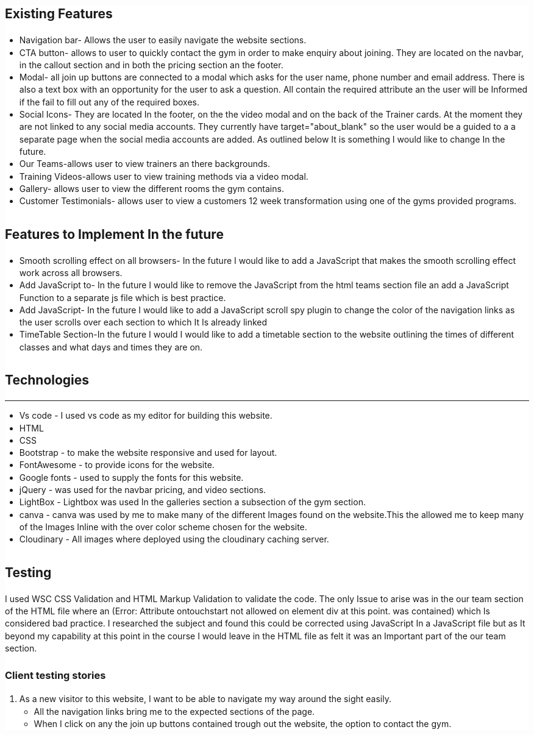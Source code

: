 ## Existing Features
- Navigation bar- Allows the user to easily navigate the website sections.
- CTA button- allows to user to quickly contact the gym in order to make enquiry about joining. They are located on the navbar,
  in the callout section and in both the pricing section an the 
  footer.
- Modal- all join up  buttons are connected to a modal which asks for the user name, phone number and email address. There is also a text box with an opportunity for the user to ask a question. All contain the required attribute an the user will be Informed if the fail to fill out any of the required boxes.   
- Social Icons- They are located In the footer, on the the video modal and on the back of the Trainer cards. At the moment they  are not linked to any social media accounts. They currently have target="about_blank" so the user would be a guided to a a separate page when the social media accounts are added. As outlined below It is something I would like to change In the future.
- Our Teams-allows user to view trainers an there backgrounds.
- Training Videos-allows user to view training methods via a video modal. 
- Gallery- allows user to view the different rooms the gym contains.
- Customer Testimonials- allows user to view a customers 12 week transformation using one of the gyms provided programs. 

## Features to Implement In the future

- Smooth scrolling effect on all browsers- In the future I  would like to add a JavaScript that makes the 
   smooth scrolling effect work across all browsers.
- Add JavaScript to- In the future I would like to remove the JavaScript  from the html teams section file an add a JavaScript Function to a separate js file which is best practice.
- Add JavaScript- In the future I would like to add a JavaScript scroll spy plugin to change the color of the navigation  links as the user scrolls over each section to which It Is already  linked 
- TimeTable Section-In the future I would I would like to add a timetable section to the website outlining the times of different classes and what days and times they are on.

## Technologies
___
-  Vs code - I used vs code as my editor for building this website.
-  HTML 
-  CSS
-  Bootstrap - to make the website responsive and used for layout.
-  FontAwesome - to provide icons for the website.
- Google fonts - used to supply the fonts for this website.
- jQuery - was used for the navbar pricing, and video sections. 
- LightBox - Lightbox was used  In the galleries section a subsection of the gym section. 
- canva - canva was used by me to make many of the different Images found on the website.This the allowed me to keep many of the Images Inline with the over color scheme chosen for the website.
- Cloudinary - All images where deployed using the cloudinary caching server.

## Testing 
  I used WSC CSS Validation and HTML Markup Validation to validate the code. 
    The only Issue to arise was in the our team section of the HTML file
     where an (Error: Attribute ontouchstart not allowed on element div 
    at this point. was contained) which Is considered bad practice.
     I researched the subject and found this could be
     corrected using JavaScript In a  JavaScript  file but as It beyond 
    my capability at this point in the course 
    I would leave in the HTML file as felt it was an Important part of the our team section.
 ### Client testing stories
  1. As a new visitor to this website, I want to be able to navigate my way around the sight easily.
     - All the navigation links bring me to the expected sections of the page.
     - When I click on any the join up buttons contained trough out the website, the option to contact the gym.